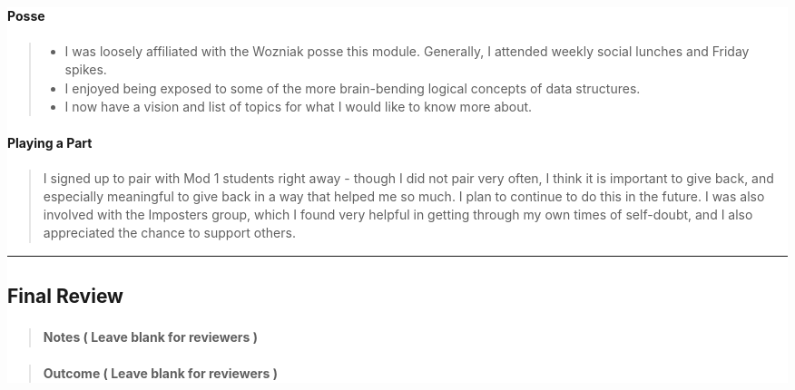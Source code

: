 #### **Posse**
  >* I was loosely affiliated with the Wozniak posse this module. Generally, I attended weekly social lunches and Friday spikes.
  >* I enjoyed being exposed to some of the more brain-bending logical concepts of data structures.
  >* I now have a vision and list of topics for what I would like to know more about.

#### **Playing a Part**

> I signed up to pair with Mod 1 students right away - though I did not pair very often, I think it is important to give back, and especially meaningful to give back in a way that helped me so much. I plan to continue to do this in the future. I was also involved with the Imposters group, which I found very helpful in getting through my own times of self-doubt, and I also appreciated the chance to support others.

------------------

## Final Review

> #### Notes ( Leave blank for reviewers )

> #### Outcome ( Leave blank for reviewers )
